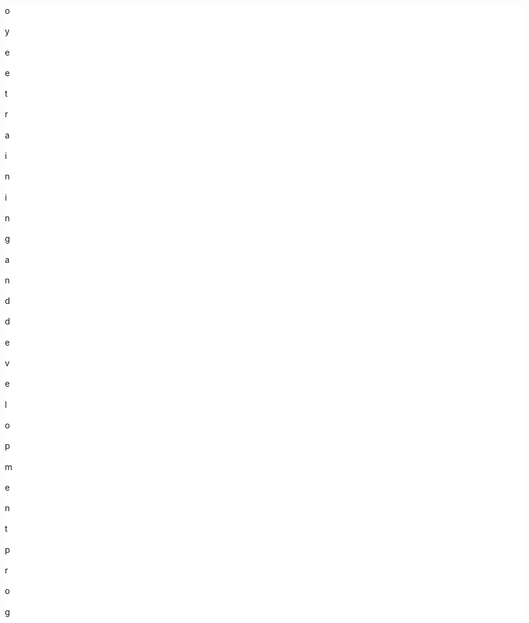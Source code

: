 o

y

e

e

 

t

r

a

i

n

i

n

g

 

a

n

d

 

d

e

v

e

l

o

p

m

e

n

t

 

p

r

o

g
